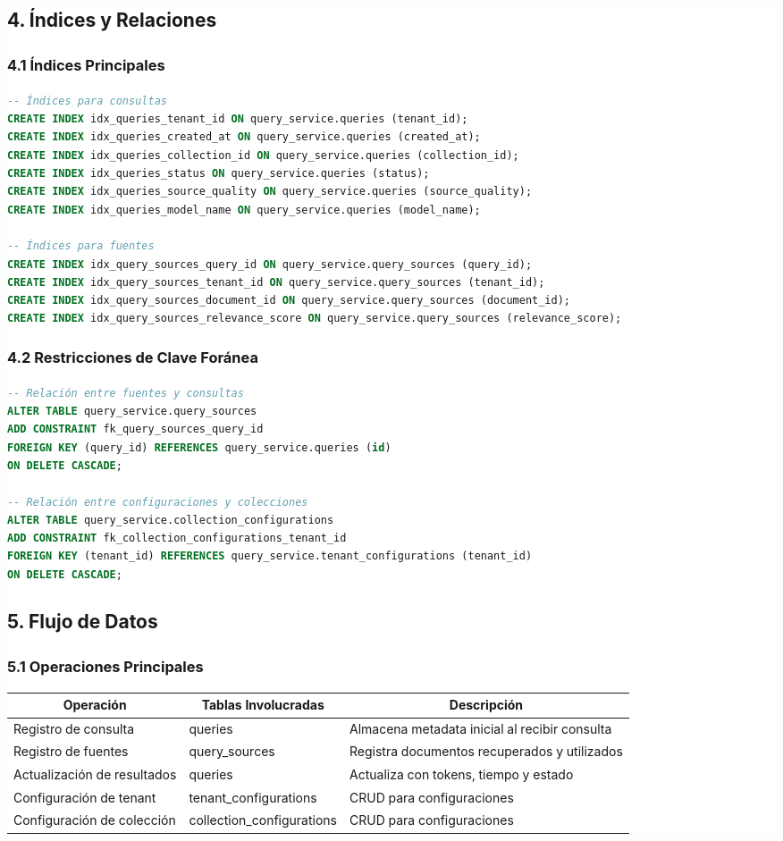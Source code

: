 ## 4. Índices y Relaciones

### 4.1 Índices Principales

```sql
-- Índices para consultas
CREATE INDEX idx_queries_tenant_id ON query_service.queries (tenant_id);
CREATE INDEX idx_queries_created_at ON query_service.queries (created_at);
CREATE INDEX idx_queries_collection_id ON query_service.queries (collection_id);
CREATE INDEX idx_queries_status ON query_service.queries (status);
CREATE INDEX idx_queries_source_quality ON query_service.queries (source_quality);
CREATE INDEX idx_queries_model_name ON query_service.queries (model_name);

-- Índices para fuentes
CREATE INDEX idx_query_sources_query_id ON query_service.query_sources (query_id);
CREATE INDEX idx_query_sources_tenant_id ON query_service.query_sources (tenant_id);
CREATE INDEX idx_query_sources_document_id ON query_service.query_sources (document_id);
CREATE INDEX idx_query_sources_relevance_score ON query_service.query_sources (relevance_score);
```

### 4.2 Restricciones de Clave Foránea

```sql
-- Relación entre fuentes y consultas
ALTER TABLE query_service.query_sources
ADD CONSTRAINT fk_query_sources_query_id
FOREIGN KEY (query_id) REFERENCES query_service.queries (id)
ON DELETE CASCADE;

-- Relación entre configuraciones y colecciones
ALTER TABLE query_service.collection_configurations
ADD CONSTRAINT fk_collection_configurations_tenant_id
FOREIGN KEY (tenant_id) REFERENCES query_service.tenant_configurations (tenant_id)
ON DELETE CASCADE;
```

## 5. Flujo de Datos

### 5.1 Operaciones Principales

| Operación | Tablas Involucradas | Descripción |
|-----------|---------------------|-------------|
| Registro de consulta | queries | Almacena metadata inicial al recibir consulta |
| Registro de fuentes | query_sources | Registra documentos recuperados y utilizados |
| Actualización de resultados | queries | Actualiza con tokens, tiempo y estado |
| Configuración de tenant | tenant_configurations | CRUD para configuraciones |
| Configuración de colección | collection_configurations | CRUD para configuraciones |
